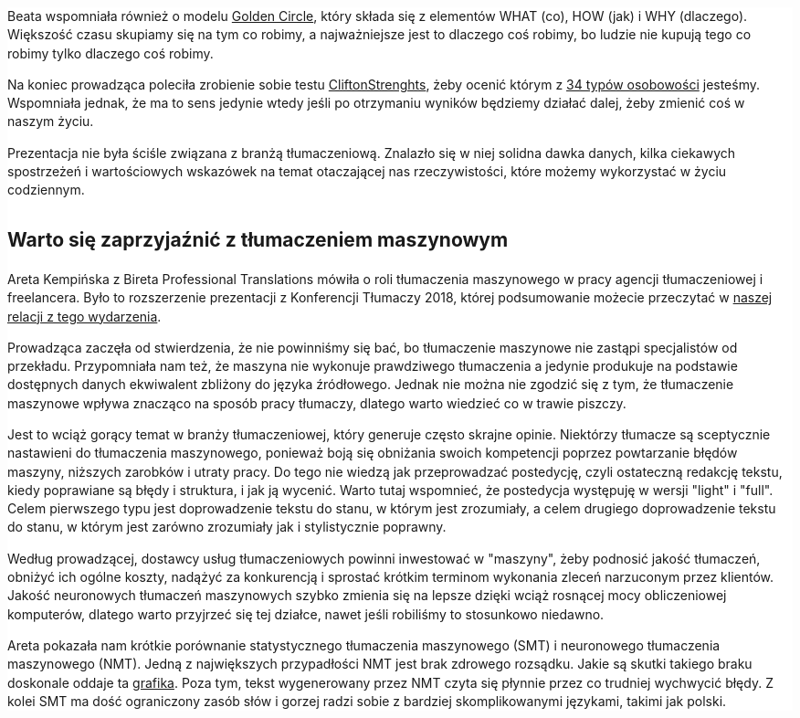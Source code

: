 Beata wspomniała również o modelu
[Golden Circle](https://www.smartinsights.com/wp-content/uploads/2015/10/Screen-Shot-2015-10-14-at-13.17.30.png),
który składa się z elementów WHAT (co), HOW (jak) i WHY (dlaczego). Większość
czasu skupiamy się na tym co robimy, a najważniejsze jest to dlaczego coś
robimy, bo ludzie nie kupują tego co robimy tylko dlaczego coś robimy.

Na koniec prowadząca poleciła zrobienie sobie testu
[CliftonStrenghts](https://www.gallupstrengthscenter.com/), żeby ocenić którym z
[34 typów osobowości](https://www.strengthsquest.com/193541/themes-full-description.aspx) jesteśmy.
Wspomniała jednak, że ma to sens jedynie wtedy jeśli po otrzymaniu wyników
będziemy działać dalej, żeby zmienić coś w naszym życiu.

Prezentacja nie była ściśle związana z branżą tłumaczeniową. Znalazło się w niej
solidna dawka danych, kilka ciekawych spostrzeżeń i wartościowych wskazówek na
temat otaczającej nas rzeczywistości, które możemy wykorzystać w życiu
codziennym.

## Warto się zaprzyjaźnić z tłumaczeniem maszynowym

Areta Kempińska z Bireta Professional Translations mówiła o roli tłumaczenia
maszynowego w pracy agencji tłumaczeniowej i freelancera. Było to rozszerzenie
prezentacji z Konferencji Tłumaczy 2018, której podsumowanie możecie przeczytać
w
[naszej relacji z tego wydarzenia](http://techwriter.pl/konferencja-tlumaczy-2018-relacja/).

Prowadząca zaczęła od stwierdzenia, że nie powinniśmy się bać, bo tłumaczenie
maszynowe nie zastąpi specjalistów od przekładu. Przypomniała nam też, że
maszyna nie wykonuje prawdziwego tłumaczenia a jedynie produkuje na podstawie
dostępnych danych ekwiwalent zbliżony do języka źródłowego. Jednak nie można nie
zgodzić się z tym, że tłumaczenie maszynowe wpływa znacząco na sposób pracy
tłumaczy, dlatego warto wiedzieć co w trawie piszczy.

Jest to wciąż gorący temat w branży tłumaczeniowej, który generuje często
skrajne opinie. Niektórzy tłumacze są sceptycznie nastawieni do tłumaczenia
maszynowego, ponieważ boją się obniżania swoich kompetencji poprzez powtarzanie
błędów maszyny, niższych zarobków i utraty pracy. Do tego nie wiedzą jak
przeprowadzać postedycję, czyli ostateczną redakcję tekstu, kiedy poprawiane są
błędy i struktura, i jak ją wycenić. Warto tutaj wspomnieć, że postedycja
występuję w wersji "light" i "full". Celem pierwszego typu jest doprowadzenie
tekstu do stanu, w którym jest zrozumiały, a celem drugiego doprowadzenie tekstu
do stanu, w którym jest zarówno zrozumiały jak i stylistycznie poprawny.

Według prowadzącej, dostawcy usług tłumaczeniowych powinni inwestować w
"maszyny", żeby podnosić jakość tłumaczeń, obniżyć ich ogólne koszty, nadążyć za
konkurencją i sprostać krótkim terminom wykonania zleceń narzuconym przez
klientów. Jakość neuronowych tłumaczeń maszynowych szybko zmienia się na lepsze
dzięki wciąż rosnącej mocy obliczeniowej komputerów, dlatego warto przyjrzeć się
tej działce, nawet jeśli robiliśmy to stosunkowo niedawno.

Areta pokazała nam krótkie porównanie statystycznego tłumaczenia maszynowego
(SMT) i neuronowego tłumaczenia maszynowego (NMT). Jedną z największych
przypadłości NMT jest brak zdrowego rozsądku. Jakie są skutki takiego braku
doskonale oddaje ta
[grafika](https://cdn.iwastesomuchtime.com/July-11-2011-19-07-32-15507_large.jpeg).
Poza tym, tekst wygenerowany przez NMT czyta się płynnie przez co trudniej
wychwycić błędy. Z kolei SMT ma dość ograniczony zasób słów i gorzej radzi sobie
z bardziej skomplikowanymi językami, takimi jak polski.
